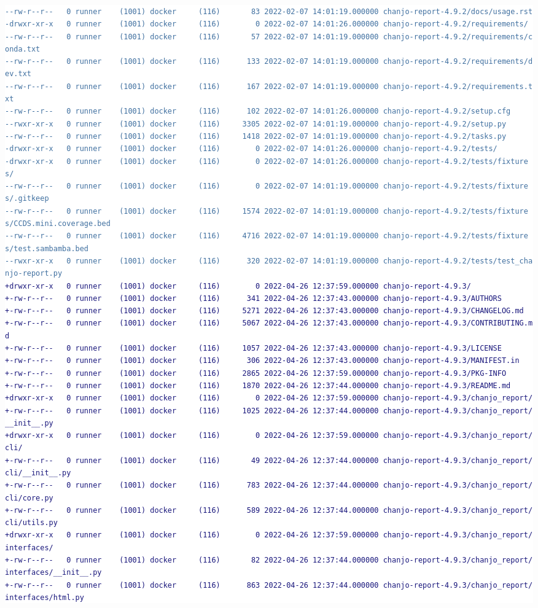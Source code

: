 ```diff
--rw-r--r--   0 runner    (1001) docker     (116)       83 2022-02-07 14:01:19.000000 chanjo-report-4.9.2/docs/usage.rst
-drwxr-xr-x   0 runner    (1001) docker     (116)        0 2022-02-07 14:01:26.000000 chanjo-report-4.9.2/requirements/
--rw-r--r--   0 runner    (1001) docker     (116)       57 2022-02-07 14:01:19.000000 chanjo-report-4.9.2/requirements/conda.txt
--rw-r--r--   0 runner    (1001) docker     (116)      133 2022-02-07 14:01:19.000000 chanjo-report-4.9.2/requirements/dev.txt
--rw-r--r--   0 runner    (1001) docker     (116)      167 2022-02-07 14:01:19.000000 chanjo-report-4.9.2/requirements.txt
--rw-r--r--   0 runner    (1001) docker     (116)      102 2022-02-07 14:01:26.000000 chanjo-report-4.9.2/setup.cfg
--rwxr-xr-x   0 runner    (1001) docker     (116)     3305 2022-02-07 14:01:19.000000 chanjo-report-4.9.2/setup.py
--rw-r--r--   0 runner    (1001) docker     (116)     1418 2022-02-07 14:01:19.000000 chanjo-report-4.9.2/tasks.py
-drwxr-xr-x   0 runner    (1001) docker     (116)        0 2022-02-07 14:01:26.000000 chanjo-report-4.9.2/tests/
-drwxr-xr-x   0 runner    (1001) docker     (116)        0 2022-02-07 14:01:26.000000 chanjo-report-4.9.2/tests/fixtures/
--rw-r--r--   0 runner    (1001) docker     (116)        0 2022-02-07 14:01:19.000000 chanjo-report-4.9.2/tests/fixtures/.gitkeep
--rw-r--r--   0 runner    (1001) docker     (116)     1574 2022-02-07 14:01:19.000000 chanjo-report-4.9.2/tests/fixtures/CCDS.mini.coverage.bed
--rw-r--r--   0 runner    (1001) docker     (116)     4716 2022-02-07 14:01:19.000000 chanjo-report-4.9.2/tests/fixtures/test.sambamba.bed
--rwxr-xr-x   0 runner    (1001) docker     (116)      320 2022-02-07 14:01:19.000000 chanjo-report-4.9.2/tests/test_chanjo-report.py
+drwxr-xr-x   0 runner    (1001) docker     (116)        0 2022-04-26 12:37:59.000000 chanjo-report-4.9.3/
+-rw-r--r--   0 runner    (1001) docker     (116)      341 2022-04-26 12:37:43.000000 chanjo-report-4.9.3/AUTHORS
+-rw-r--r--   0 runner    (1001) docker     (116)     5271 2022-04-26 12:37:43.000000 chanjo-report-4.9.3/CHANGELOG.md
+-rw-r--r--   0 runner    (1001) docker     (116)     5067 2022-04-26 12:37:43.000000 chanjo-report-4.9.3/CONTRIBUTING.md
+-rw-r--r--   0 runner    (1001) docker     (116)     1057 2022-04-26 12:37:43.000000 chanjo-report-4.9.3/LICENSE
+-rw-r--r--   0 runner    (1001) docker     (116)      306 2022-04-26 12:37:43.000000 chanjo-report-4.9.3/MANIFEST.in
+-rw-r--r--   0 runner    (1001) docker     (116)     2865 2022-04-26 12:37:59.000000 chanjo-report-4.9.3/PKG-INFO
+-rw-r--r--   0 runner    (1001) docker     (116)     1870 2022-04-26 12:37:44.000000 chanjo-report-4.9.3/README.md
+drwxr-xr-x   0 runner    (1001) docker     (116)        0 2022-04-26 12:37:59.000000 chanjo-report-4.9.3/chanjo_report/
+-rw-r--r--   0 runner    (1001) docker     (116)     1025 2022-04-26 12:37:44.000000 chanjo-report-4.9.3/chanjo_report/__init__.py
+drwxr-xr-x   0 runner    (1001) docker     (116)        0 2022-04-26 12:37:59.000000 chanjo-report-4.9.3/chanjo_report/cli/
+-rw-r--r--   0 runner    (1001) docker     (116)       49 2022-04-26 12:37:44.000000 chanjo-report-4.9.3/chanjo_report/cli/__init__.py
+-rw-r--r--   0 runner    (1001) docker     (116)      783 2022-04-26 12:37:44.000000 chanjo-report-4.9.3/chanjo_report/cli/core.py
+-rw-r--r--   0 runner    (1001) docker     (116)      589 2022-04-26 12:37:44.000000 chanjo-report-4.9.3/chanjo_report/cli/utils.py
+drwxr-xr-x   0 runner    (1001) docker     (116)        0 2022-04-26 12:37:59.000000 chanjo-report-4.9.3/chanjo_report/interfaces/
+-rw-r--r--   0 runner    (1001) docker     (116)       82 2022-04-26 12:37:44.000000 chanjo-report-4.9.3/chanjo_report/interfaces/__init__.py
+-rw-r--r--   0 runner    (1001) docker     (116)      863 2022-04-26 12:37:44.000000 chanjo-report-4.9.3/chanjo_report/interfaces/html.py
```